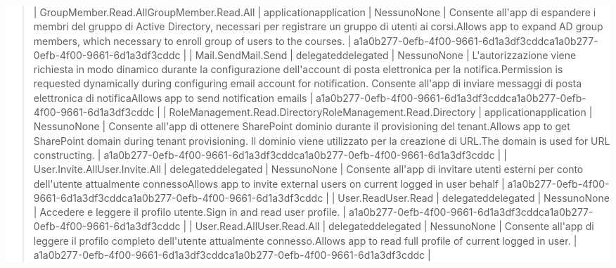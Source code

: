 >| <span data-ttu-id="e1b9b-128">GroupMember.Read.All</span><span class="sxs-lookup"><span data-stu-id="e1b9b-128">GroupMember.Read.All</span></span> | <span data-ttu-id="e1b9b-129">application</span><span class="sxs-lookup"><span data-stu-id="e1b9b-129">application</span></span> | <span data-ttu-id="e1b9b-130">Nessuno</span><span class="sxs-lookup"><span data-stu-id="e1b9b-130">None</span></span> | <span data-ttu-id="e1b9b-131">Consente all'app di espandere i membri del gruppo di Active Directory, necessari per registrare un gruppo di utenti ai corsi.</span><span class="sxs-lookup"><span data-stu-id="e1b9b-131">Allows app to expand AD group members, which necessary to enroll group of users to the courses.</span></span> | <span data-ttu-id="e1b9b-132">a1a0b277-0efb-4f00-9661-6d1a3df3cddc</span><span class="sxs-lookup"><span data-stu-id="e1b9b-132">a1a0b277-0efb-4f00-9661-6d1a3df3cddc</span></span> |
>| <span data-ttu-id="e1b9b-133">Mail.Send</span><span class="sxs-lookup"><span data-stu-id="e1b9b-133">Mail.Send</span></span> | <span data-ttu-id="e1b9b-134">delegated</span><span class="sxs-lookup"><span data-stu-id="e1b9b-134">delegated</span></span> | <span data-ttu-id="e1b9b-135">Nessuno</span><span class="sxs-lookup"><span data-stu-id="e1b9b-135">None</span></span> | <span data-ttu-id="e1b9b-136">L'autorizzazione viene richiesta in modo dinamico durante la configurazione dell'account di posta elettronica per la notifica.</span><span class="sxs-lookup"><span data-stu-id="e1b9b-136">Permission is requested dynamically during configuring email account for notification.</span></span> <span data-ttu-id="e1b9b-137">Consente all'app di inviare messaggi di posta elettronica di notifica</span><span class="sxs-lookup"><span data-stu-id="e1b9b-137">Allows app to send notification emails</span></span> | <span data-ttu-id="e1b9b-138">a1a0b277-0efb-4f00-9661-6d1a3df3cddc</span><span class="sxs-lookup"><span data-stu-id="e1b9b-138">a1a0b277-0efb-4f00-9661-6d1a3df3cddc</span></span> |
>| <span data-ttu-id="e1b9b-139">RoleManagement.Read.Directory</span><span class="sxs-lookup"><span data-stu-id="e1b9b-139">RoleManagement.Read.Directory</span></span> | <span data-ttu-id="e1b9b-140">application</span><span class="sxs-lookup"><span data-stu-id="e1b9b-140">application</span></span> | <span data-ttu-id="e1b9b-141">Nessuno</span><span class="sxs-lookup"><span data-stu-id="e1b9b-141">None</span></span> | <span data-ttu-id="e1b9b-142">Consente all'app di ottenere SharePoint dominio durante il provisioning del tenant.</span><span class="sxs-lookup"><span data-stu-id="e1b9b-142">Allows app to get SharePoint domain during tenant provisioning.</span></span> <span data-ttu-id="e1b9b-143">Il dominio viene utilizzato per la creazione di URL.</span><span class="sxs-lookup"><span data-stu-id="e1b9b-143">The domain is used for URL constructing.</span></span> | <span data-ttu-id="e1b9b-144">a1a0b277-0efb-4f00-9661-6d1a3df3cddc</span><span class="sxs-lookup"><span data-stu-id="e1b9b-144">a1a0b277-0efb-4f00-9661-6d1a3df3cddc</span></span> |
>| <span data-ttu-id="e1b9b-145">User.Invite.All</span><span class="sxs-lookup"><span data-stu-id="e1b9b-145">User.Invite.All</span></span> | <span data-ttu-id="e1b9b-146">delegated</span><span class="sxs-lookup"><span data-stu-id="e1b9b-146">delegated</span></span> | <span data-ttu-id="e1b9b-147">Nessuno</span><span class="sxs-lookup"><span data-stu-id="e1b9b-147">None</span></span> | <span data-ttu-id="e1b9b-148">Consente all'app di invitare utenti esterni per conto dell'utente attualmente connesso</span><span class="sxs-lookup"><span data-stu-id="e1b9b-148">Allows app to invite external users on current logged in user behalf</span></span> | <span data-ttu-id="e1b9b-149">a1a0b277-0efb-4f00-9661-6d1a3df3cddc</span><span class="sxs-lookup"><span data-stu-id="e1b9b-149">a1a0b277-0efb-4f00-9661-6d1a3df3cddc</span></span> |
>| <span data-ttu-id="e1b9b-150">User.Read</span><span class="sxs-lookup"><span data-stu-id="e1b9b-150">User.Read</span></span> | <span data-ttu-id="e1b9b-151">delegated</span><span class="sxs-lookup"><span data-stu-id="e1b9b-151">delegated</span></span> | <span data-ttu-id="e1b9b-152">Nessuno</span><span class="sxs-lookup"><span data-stu-id="e1b9b-152">None</span></span> | <span data-ttu-id="e1b9b-153">Accedere e leggere il profilo utente.</span><span class="sxs-lookup"><span data-stu-id="e1b9b-153">Sign in and read user profile.</span></span> | <span data-ttu-id="e1b9b-154">a1a0b277-0efb-4f00-9661-6d1a3df3cddc</span><span class="sxs-lookup"><span data-stu-id="e1b9b-154">a1a0b277-0efb-4f00-9661-6d1a3df3cddc</span></span> |
>| <span data-ttu-id="e1b9b-155">User.Read.All</span><span class="sxs-lookup"><span data-stu-id="e1b9b-155">User.Read.All</span></span> | <span data-ttu-id="e1b9b-156">delegated</span><span class="sxs-lookup"><span data-stu-id="e1b9b-156">delegated</span></span> | <span data-ttu-id="e1b9b-157">Nessuno</span><span class="sxs-lookup"><span data-stu-id="e1b9b-157">None</span></span> | <span data-ttu-id="e1b9b-158">Consente all'app di leggere il profilo completo dell'utente attualmente connesso.</span><span class="sxs-lookup"><span data-stu-id="e1b9b-158">Allows app to read full profile of current logged in user.</span></span> | <span data-ttu-id="e1b9b-159">a1a0b277-0efb-4f00-9661-6d1a3df3cddc</span><span class="sxs-lookup"><span data-stu-id="e1b9b-159">a1a0b277-0efb-4f00-9661-6d1a3df3cddc</span></span> |